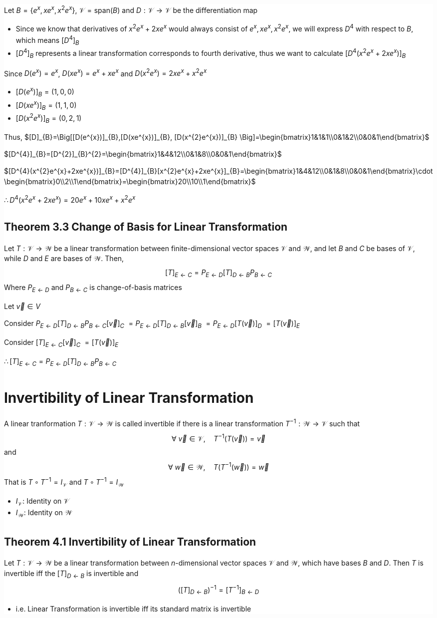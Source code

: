 Let $B=\{ e^{x}, xe^{x}, x^{2}e^{x} \}$, $\mathcal{V}=\text{span}(B)$ and $D:\mathcal{V}\to\mathcal{V}$ be the differentiation map
- Since we know that derivatives of $x^{2}e^{x}+2xe^{x}$ would always consist of $e^{x}, xe^{x}, x^{2}e^{x}$, we will express $D^{4}$ with respect to $B$, which means $[D^{4}]_{B}$
- $[D^{4}]_{B}$ represents a linear transformation corresponds to fourth derivative, thus we want to calculate $[D^{4}(x^{2}e^{x}+2xe^{x})]_{B}$

Since $D(e^{x})=e^{x}$, $D(xe^{x})=e^{x}+xe^{x}$ and $D(x^{2}e^{x})=2xe^{x}+x^{2}e^{x}$
- $[D(e^{x})]_{B}=(1,0,0)$
- $[D(xe^{x})]_{B}=(1,1,0)$
- $[D(x^{2}e^{x})]_{B}=(0,2,1)$

Thus, $[D]_{B}=\Big[[D(e^{x})]_{B},[D(xe^{x})]_{B}, [D(x^{2}e^{x})]_{B} \Big]=\begin{bmatrix}1&1&1\\0&1&2\\0&0&1\end{bmatrix}$

$[D^{4}]_{B}=[D^{2}]_{B}^{2}=\begin{bmatrix}1&4&12\\0&1&8\\0&0&1\end{bmatrix}$

$[D^{4}(x^{2}e^{x}+2xe^{x})]_{B}=[D^{4}]_{B}[x^{2}e^{x}+2xe^{x}]_{B}=\begin{bmatrix}1&4&12\\0&1&8\\0&0&1\end{bmatrix}\cdot \begin{bmatrix}0\\2\\1\end{bmatrix}=\begin{bmatrix}20\\10\\1\end{bmatrix}$

$\therefore D^{4}(x^{2}e^{x}+2xe^{x})=20e^{x}+10xe^{x}+x^{2}e^{x}$

## Theorem 3.3 Change of Basis for Linear Transformation
Let $T:\mathcal{V}\to \mathcal{W}$ be a linear transformation between finite-dimensional vector spaces $\mathcal{V}$ and $\mathcal{W}$, and let $B$ and $C$ be bases of $\mathcal{V}$, while $D$ and $E$ are bases of $\mathcal{W}$. Then,
$$[T]_{E\leftarrow C}=P_{E\leftarrow D}[T]_{D\leftarrow B}P_{B\leftarrow C}$$
Where $P_{E\leftarrow D}$ and $P_{B\leftarrow C}$ is change-of-basis matrices

Let $\vec{v}\in V$

Consider $P_{E\leftarrow D}[T]_{D\leftarrow B}P_{B\leftarrow C}[\vec{v}]_{C}$
	$=P_{E\leftarrow D}[T]_{D\leftarrow B}[\vec{v}]_{B}$
	$=P_{E\leftarrow D}[T(\vec{v})]_{D}$
	$=[T(\vec{v})]_{E}$

Consider  $[T]_{E\leftarrow C}[\vec{v}]_{C}$
	$=[T(\vec{v})]_{E}$

$\therefore[T]_{E\leftarrow C}=P_{E\leftarrow D}[T]_{D\leftarrow B}P_{B\leftarrow C}$

# Invertibility of Linear Transformation
A linear tranformation $T:\mathcal{V}\to \mathcal{W}$ is called invertible if there is a linear transformation $T^{-1}:\mathcal{W}\to\mathcal{V}$ such that 
$$\forall \text{ }\vec{v}\in\mathcal{V}, \quad T^{-1}(T(\vec{v}))=\vec{v}$$
and
$$\forall \text{ }\vec{w}\in\mathcal{W}, \quad T(T^{-1}(\vec{w}))=\vec{w}$$
That is 
$T\circ T^{-1}=I_{\mathcal{V}}$ and $T\circ T^{-1}=I_{\mathcal{W}}$
- $I_{\mathcal{V}}$: Identity on $\mathcal{V}$
- $I_{\mathcal{W}}$: Identity on $\mathcal{W}$

## Theorem 4.1 Invertibility of Linear Transformation
Let $T:\mathcal{V}\to \mathcal{W}$ be a linear transformation between $n$-dimensional vector spaces $\mathcal{V}$ and $\mathcal{W}$, which have bases $B$ and $D$. Then $T$ is invertible iff the $[T]_{D\leftarrow B}$ is invertible and
$$([T]_{D\leftarrow B})^{-1}=[T^{-1}]_{B\leftarrow D}$$
- i.e. Linear Transformation is invertible iff its standard matrix is invertible
